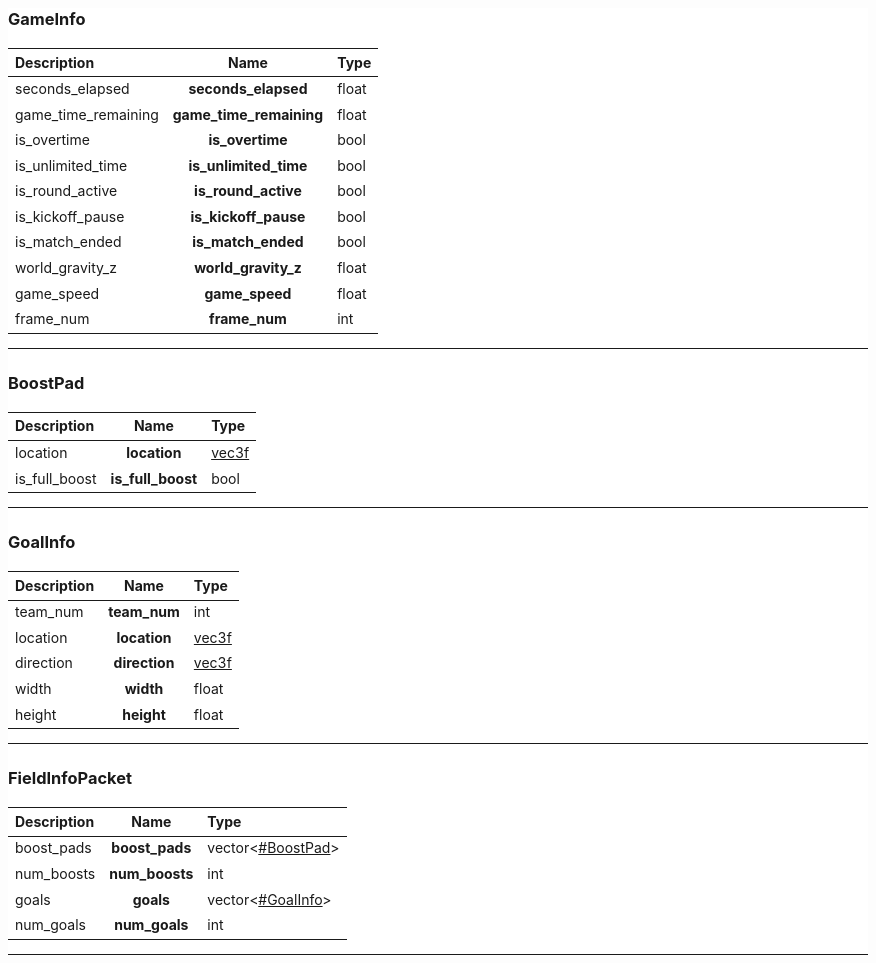 
### GameInfo
| Description | Name | Type |
|:------------|:----:|:-----|
| seconds_elapsed | **seconds_elapsed** | float |
| game_time_remaining | **game_time_remaining** | float |
| is_overtime | **is_overtime** | bool |
| is_unlimited_time | **is_unlimited_time** | bool |
| is_round_active | **is_round_active** | bool |
| is_kickoff_pause | **is_kickoff_pause** | bool |
| is_match_ended | **is_match_ended** | bool |
| world_gravity_z | **world_gravity_z** | float |
| game_speed | **game_speed** | float |
| frame_num | **frame_num** | int |

---

### BoostPad
| Description | Name | Type |
|:------------|:----:|:-----|
| location | **location** | [vec3f](#vec3f) |
| is_full_boost | **is_full_boost** | bool |

---

### GoalInfo
| Description | Name | Type |
|:------------|:----:|:-----|
| team_num | **team_num** | int |
| location | **location** | [vec3f](#vec3f) |
| direction | **direction** | [vec3f](#vec3f) |
| width | **width** | float |
| height | **height** | float |

---

### FieldInfoPacket
| Description | Name | Type |
|:------------|:----:|:-----|
| boost_pads | **boost_pads** | vector<[#BoostPad](#BoostPad)> |
| num_boosts | **num_boosts** | int |
| goals | **goals** | vector<[#GoalInfo](#GoalInfo)> |
| num_goals | **num_goals** | int |

---